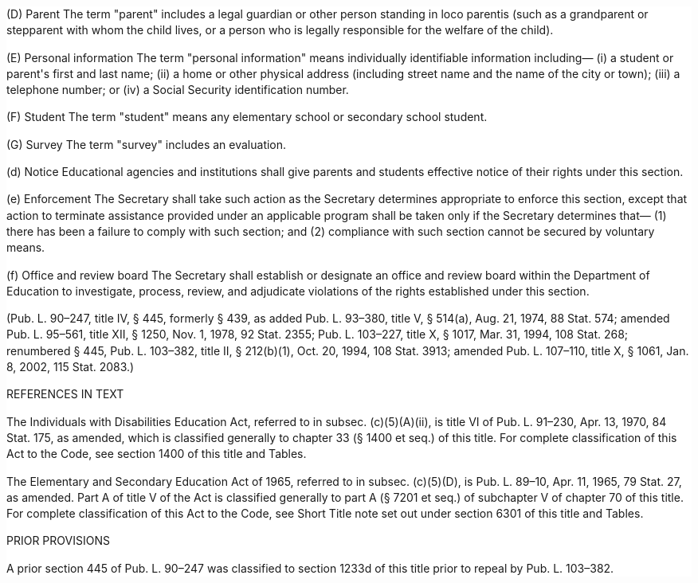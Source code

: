 (D) Parent
   The term "parent" includes a legal guardian or other person standing in loco parentis (such as a grandparent or stepparent with whom the child lives, or a person who is legally responsible for the welfare of the child).

(E) Personal information
   The term "personal information" means individually identifiable information including—
   (i) a student or parent's first and last name;
   (ii) a home or other physical address (including street name and the name of the city or town);
   (iii) a telephone number; or
   (iv) a Social Security identification number.

(F) Student
   The term "student" means any elementary school or secondary school student.

(G) Survey
   The term "survey" includes an evaluation.

(d) Notice
Educational agencies and institutions shall give parents and students effective notice of their rights under this section.

(e) Enforcement
The Secretary shall take such action as the Secretary determines appropriate to enforce this section, except that action to terminate assistance provided under an applicable program shall be taken only if the Secretary determines that—
(1) there has been a failure to comply with such section; and
(2) compliance with such section cannot be secured by voluntary means.

(f) Office and review board
The Secretary shall establish or designate an office and review board within the Department of Education to investigate, process, review, and adjudicate violations of the rights established under this section.

(Pub. L. 90–247, title IV, § 445, formerly § 439, as added Pub. L. 93–380, title V, § 514(a), Aug. 21, 1974, 88 Stat. 574; amended Pub. L. 95–561, title XII, § 1250, Nov. 1, 1978, 92 Stat. 2355; Pub. L. 103–227, title X, § 1017, Mar. 31, 1994, 108 Stat. 268; renumbered § 445, Pub. L. 103–382, title II, § 212(b)(1), Oct. 20, 1994, 108 Stat. 3913; amended Pub. L. 107–110, title X, § 1061, Jan. 8, 2002, 115 Stat. 2083.)

REFERENCES IN TEXT

The Individuals with Disabilities Education Act, referred to in subsec. (c)(5)(A)(ii), is title VI of Pub. L. 91–230, Apr. 13, 1970, 84 Stat. 175, as amended, which is classified generally to chapter 33 (§ 1400 et seq.) of this title. For complete classification of this Act to the Code, see section 1400 of this title and Tables.

The Elementary and Secondary Education Act of 1965, referred to in subsec. (c)(5)(D), is Pub. L. 89–10, Apr. 11, 1965, 79 Stat. 27, as amended. Part A of title V of the Act is classified generally to part A (§ 7201 et seq.) of subchapter V of chapter 70 of this title. For complete classification of this Act to the Code, see Short Title note set out under section 6301 of this title and Tables.

PRIOR PROVISIONS

A prior section 445 of Pub. L. 90–247 was classified to section 1233d of this title prior to repeal by Pub. L. 103–382.
